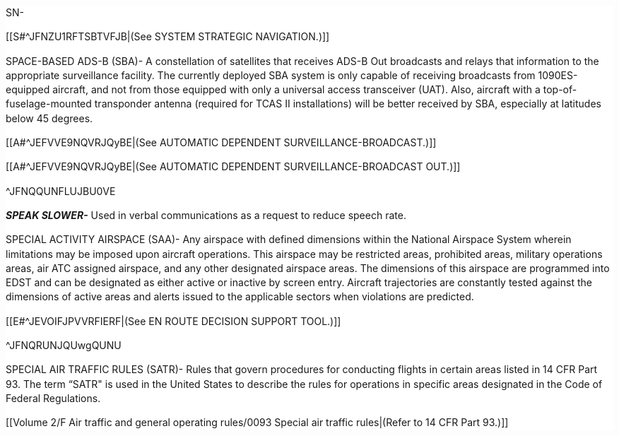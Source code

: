 </div>

<div>

SN-

[[S#^JFNZU1RFTSBTVFJB|(See SYSTEM STRATEGIC NAVIGATION.)]]

</div>

<div>

SPACE-BASED ADS-B (SBA)- A constellation of satellites that receives ADS-B Out broadcasts and relays that information to the appropriate surveillance facility. The currently deployed SBA system is only capable of receiving broadcasts from 1090ES-equipped aircraft, and not from those equipped with only a universal access transceiver (UAT). Also, aircraft with a top-of-fuselage-mounted transponder antenna (required for TCAS II installations) will be better received by SBA, especially at latitudes below 45 degrees.

[[A#^JEFVVE9NQVRJQyBE|(See AUTOMATIC DEPENDENT SURVEILLANCE-BROADCAST.)]]

[[A#^JEFVVE9NQVRJQyBE|(See AUTOMATIC DEPENDENT SURVEILLANCE-BROADCAST OUT.)]]

^JFNQQUNFLUJBU0VE

</div>

<div>

***SPEAK SLOWER-*** Used in verbal communications as a request to reduce speech rate.

</div>

<div>

SPECIAL ACTIVITY AIRSPACE (SAA)- Any airspace with defined dimensions within the National Airspace System wherein limitations may be imposed upon aircraft operations. This airspace may be restricted areas, prohibited areas, military operations areas, air ATC assigned airspace, and any other designated airspace areas. The dimensions of this airspace are programmed into EDST and can be designated as either active or inactive by screen entry. Aircraft trajectories are constantly tested against the dimensions of active areas and alerts issued to the applicable sectors when violations are predicted.

[[E#^JEVOIFJPVVRFIERF|(See EN ROUTE DECISION SUPPORT TOOL.)]]

^JFNQRUNJQUwgQUNU

</div>

<div>

SPECIAL AIR TRAFFIC RULES (SATR)- Rules that govern procedures for conducting flights in certain areas listed in 14 CFR Part 93. The term “SATR" is used in the United States to describe the rules for operations in specific areas designated in the Code of Federal Regulations.

[[Volume 2/F Air traffic and general operating rules/0093 Special air traffic rules|(Refer to 14 CFR Part 93.)]]

</div>

<div>
